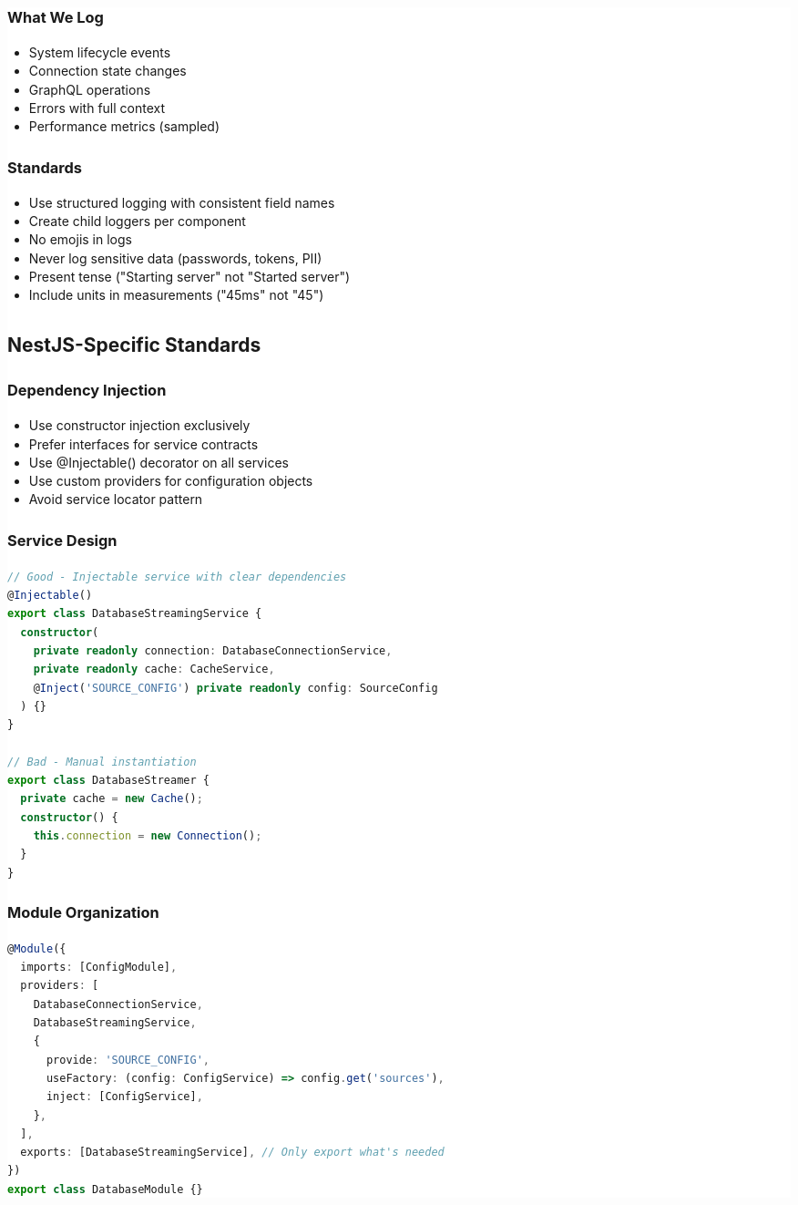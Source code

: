 ### What We Log
- System lifecycle events
- Connection state changes
- GraphQL operations
- Errors with full context
- Performance metrics (sampled)

### Standards
- Use structured logging with consistent field names
- Create child loggers per component
- No emojis in logs
- Never log sensitive data (passwords, tokens, PII)
- Present tense ("Starting server" not "Started server")
- Include units in measurements ("45ms" not "45")

## NestJS-Specific Standards

### Dependency Injection
- Use constructor injection exclusively
- Prefer interfaces for service contracts
- Use @Injectable() decorator on all services
- Use custom providers for configuration objects
- Avoid service locator pattern

### Service Design
```typescript
// Good - Injectable service with clear dependencies
@Injectable()
export class DatabaseStreamingService {
  constructor(
    private readonly connection: DatabaseConnectionService,
    private readonly cache: CacheService,
    @Inject('SOURCE_CONFIG') private readonly config: SourceConfig
  ) {}
}

// Bad - Manual instantiation
export class DatabaseStreamer {
  private cache = new Cache();
  constructor() {
    this.connection = new Connection();
  }
}
```

### Module Organization
```typescript
@Module({
  imports: [ConfigModule],
  providers: [
    DatabaseConnectionService,
    DatabaseStreamingService,
    {
      provide: 'SOURCE_CONFIG',
      useFactory: (config: ConfigService) => config.get('sources'),
      inject: [ConfigService],
    },
  ],
  exports: [DatabaseStreamingService], // Only export what's needed
})
export class DatabaseModule {}
```